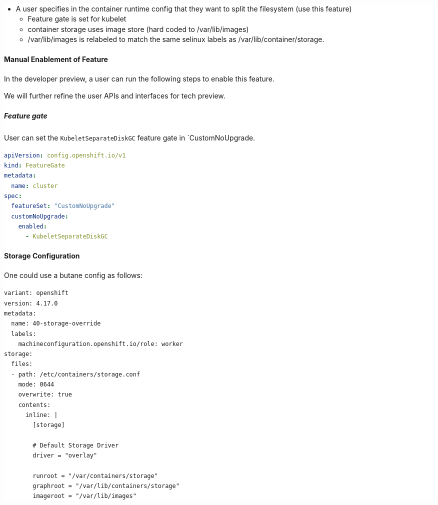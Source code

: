 - A user specifies in the container runtime config that they want to split the filesystem (use this feature)
  - Feature gate is set for kubelet
  - container storage uses image store (hard coded to /var/lib/images)
  - /var/lib/images is relabeled to match the same selinux labels as /var/lib/container/storage.

#### Manual Enablement of Feature

In the developer preview, a user can run the following steps to enable this feature.

We will further refine the user APIs and interfaces for tech preview.

##### Feature gate

User can set the `KubeletSeparateDiskGC` feature gate in `CustomNoUpgrade.

```yaml
apiVersion: config.openshift.io/v1
kind: FeatureGate
metadata:
  name: cluster
spec:
  featureSet: "CustomNoUpgrade"
  customNoUpgrade:
    enabled:
      - KubeletSeparateDiskGC
```


#### Storage Configuration

One could use a butane config as follows:

```storage.bu
variant: openshift
version: 4.17.0
metadata:
  name: 40-storage-override
  labels:
    machineconfiguration.openshift.io/role: worker
storage:
  files:
  - path: /etc/containers/storage.conf
    mode: 0644
    overwrite: true
    contents:
      inline: |
        [storage]
        
        # Default Storage Driver
        driver = "overlay"
        
        runroot = "/var/containers/storage"
        graphroot = "/var/lib/containers/storage"
        imageroot = "/var/lib/images"
```
